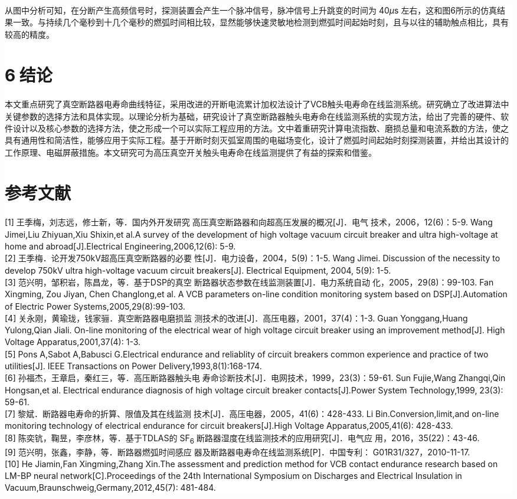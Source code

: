 从图中分析可知，在分断产生高频信号时，探测装置会产生一个脉冲信号，脉冲信号上升跳变的时间为 $4 0 \mu \mathrm { s }$ 左右，这和图6所示的仿真结果一致。与持续几个毫秒到十几个毫秒的燃弧时间相比较，显然能够快速灵敏地检测到燃弧时间起始时刻，且与以往的辅助触点相比，具有较高的精度。

# 6 结论

本文重点研究了真空断路器电寿命曲线特征，采用改进的开断电流累计加权法设计了VCB触头电寿命在线监测系统。研究确立了改进算法中关键参数的选择方法和具体实现。以理论分析为基础，研究设计了真空断路器触头电寿命在线监测系统的实现方法，给出了完善的硬件、软件设计以及核心参数的选择方法，使之形成一个可以实际工程应用的方法。文中着重研究计算电流指数、磨损总量和电流系数的方法，使之具有通用性和简洁性，能够应用于实际工程。基于开断时刻灭弧室周围的电磁场变化，设计了燃弧时间起始时刻探测装置，并给出其设计的工作原理、电磁屏蔽措施。本文研究可为高压真空开关触头电寿命在线监测提供了有益的探索和借鉴。

# 参考文献

[1] 王季梅，刘志远，修士新，等．国内外开发研究 高压真空断路器和向超高压发展的概况[J]．电气 技术，2006，12(6)：5-9. Wang Jimei,Liu Zhiyuan,Xiu Shixin,et al.A survey of the development of high voltage vacuum circuit breaker and ultra high-voltage at home and abroad[J].Electrical Engineering,2006,12(6): 5-9.   
[2] 王季梅．论开发750kV超高压真空断路器的必要 性[J]．电力设备，2004，5(9)：1-5. Wang Jimei. Discussion of the necessity to develop $7 5 0 \mathrm { k V }$ ultra high-voltage vacuum circuit breakers[J]. Electrical Equipment, 2004, 5(9): 1-5.   
[3] 范兴明，邹积岩，陈昌龙，等．基于DSP的真空 断路器状态参数在线监测装置[J]．电力系统自动 化，2005，29(8)：99-103. Fan Xingming, Zou Jiyan, Chen Changlong,et al. A VCB parameters on-line condition monitoring system based on DSP[J].Automation of Electric Power Systems,2005,29(8):99-103.   
[4] 关永刚，黄瑜珑，钱家骊．真空断路器电磨损监 测技术的改进[J]．高压电器，2001，37(4)：1-3. Guan Yonggang,Huang Yulong,Qian Jiali. On-line monitoring of the electrical wear of high voltage circuit breaker using an improvement method[J]. High Voltage Apparatus,2001,37(4): 1-3.   
[5] Pons A,Sabot A,Babusci G.Electrical endurance and reliablity of circuit breakers common experience and practice of two utilities[J]. IEEE Transactions on Power Delivery,1993,8(1):168-174.   
[6] 孙福杰，王章启，秦红三，等．高压断路器触头电 寿命诊断技术[J]．电网技术，1999，23(3)：59-61. Sun Fujie,Wang Zhangqi,Qin Hongsan,et al. Electrical endurance diagnosis of high voltage circuit breaker contacts[J].Power System Technology,1999, 23(3): 59-61.   
[7] 黎斌．断路器电寿命的折算、限值及其在线监测 技术[J]．高压电器，2005，41(6)：428-433. Li Bin.Conversion,limit,and on-line monitoring technology of electrical endurance for circuit breakers[J].High Voltage Apparatus,2005,41(6): 428-433.   
[8] 陈奕钪，鞠昱，李彦林，等．基于TDLAS的 ${ \mathrm { S F } } _ { 6 }$ 断路器湿度在线监测技术的应用研究[J]．电气应 用，2016，35(22)：43-46.   
[9] 范兴明，张鑫，李静，等．断路器燃弧时间感应 器及断路器电寿命在线监测系统[P]．中国专利： G01R31/327，2010-11-17.   
[10] He Jiamin,Fan Xingming,Zhang Xin.The assessment and prediction method for VCB contact endurance research based on LM-BP neural network[C].Proceedings of the 24th International Symposium on Discharges and Electrical Insulation in Vacuum,Braunschweig,Germany,2012,45(7): 481-484.